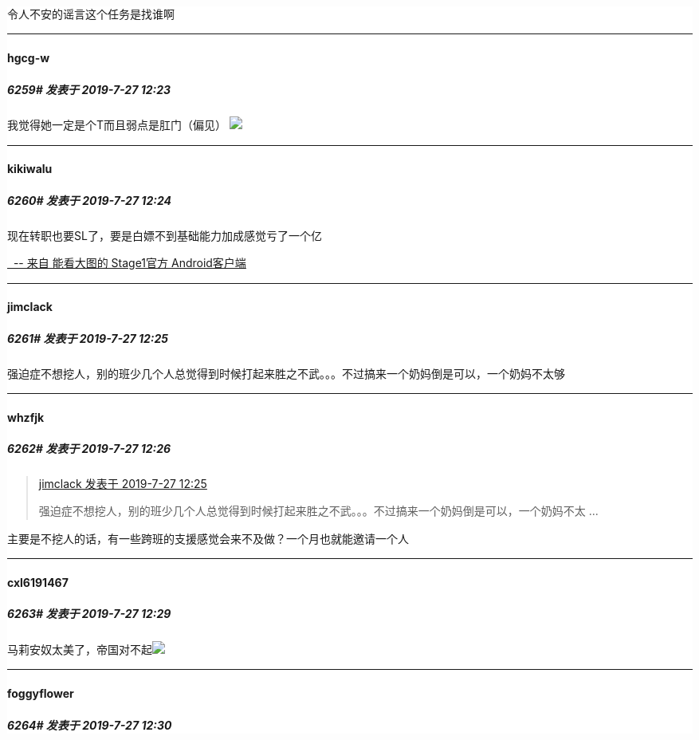 
令人不安的谣言这个任务是找谁啊


-----

####  hgcg-w  
##### 6259#       发表于 2019-7-27 12:23


我觉得她一定是个T而且弱点是肛门（偏见）
<img src="http://wx4.sinaimg.cn/large/9657fdc2gy1g5e99w8wczj20ga0hktpa.jpg" referrerpolicy="no-referrer">


-----

####  kikiwalu  
##### 6260#       发表于 2019-7-27 12:24


现在转职也要SL了，要是白嫖不到基础能力加成感觉亏了一个亿

[  -- 来自 能看大图的 Stage1官方 Android客户端](https://www.coolapk.com/apk/140634)


-----

####  jimclack  
##### 6261#       发表于 2019-7-27 12:25


强迫症不想挖人，别的班少几个人总觉得到时候打起来胜之不武。。。不过搞来一个奶妈倒是可以，一个奶妈不太够


-----

####  whzfjk  
##### 6262#       发表于 2019-7-27 12:26


<blockquote><a href="httphttps://bbs.saraba1st.com/2b/forum.php?mod=redirect&amp;goto=findpost&amp;pid=44681339&amp;ptid=1810654" target="_blank">jimclack 发表于 2019-7-27 12:25</a>

强迫症不想挖人，别的班少几个人总觉得到时候打起来胜之不武。。。不过搞来一个奶妈倒是可以，一个奶妈不太 ...</blockquote>
主要是不挖人的话，有一些跨班的支援感觉会来不及做？一个月也就能邀请一个人


-----

####  cxl6191467  
##### 6263#       发表于 2019-7-27 12:29


马莉安奴太美了，帝国对不起<img src="https://static.saraba1st.com/image/smiley/face2017/027.png" referrerpolicy="no-referrer">


-----

####  foggyflower  
##### 6264#       发表于 2019-7-27 12:30
